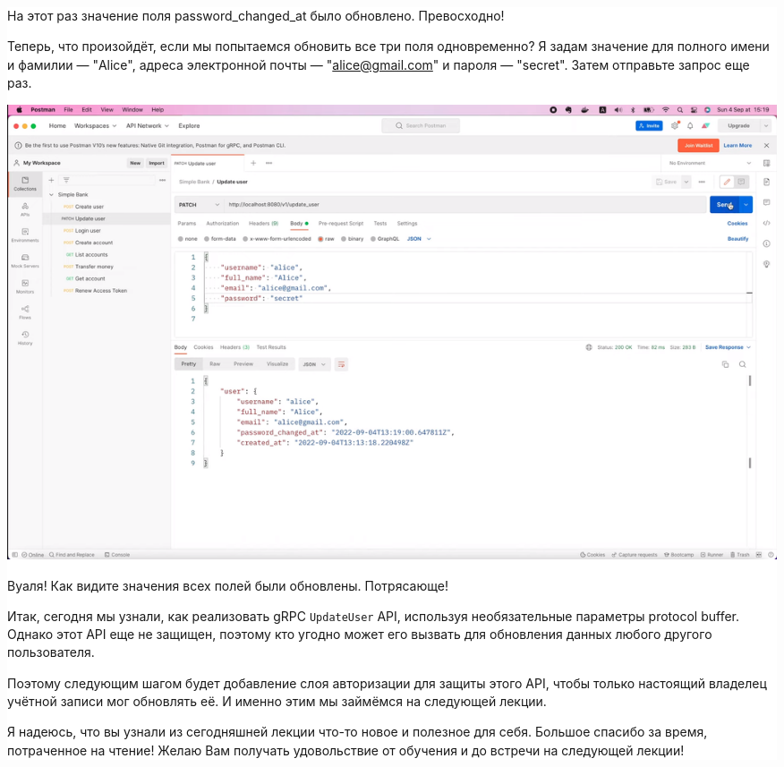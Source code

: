 На этот раз значение поля password_changed_at было обновлено. Превосходно!

Теперь, что произойдёт, если мы попытаемся обновить все три поля 
одновременно? Я задам значение для полного имени и фамилии — "Alice", адреса 
электронной почты — "alice@gmail.com" и пароля — "secret". Затем отправьте 
запрос еще раз.

![](../images/part50/17.png)

Вуаля! Как видите значения всех полей были обновлены. Потрясающе!

Итак, сегодня мы узнали, как реализовать gRPC `UpdateUser` API, используя 
необязательные параметры protocol buffer. Однако этот API еще не защищен, 
поэтому кто угодно может его вызвать для обновления данных любого другого
пользователя.

Поэтому следующим шагом будет добавление слоя авторизации для защиты этого 
API, чтобы только настоящий владелец учётной записи мог обновлять её. И 
именно этим мы займёмся на следующей лекции.

Я надеюсь, что вы узнали из сегодняшней лекции что-то новое и полезное для 
себя. Большое спасибо за время, потраченное на чтение! Желаю Вам получать
удовольствие от обучения и до встречи на следующей лекции!
